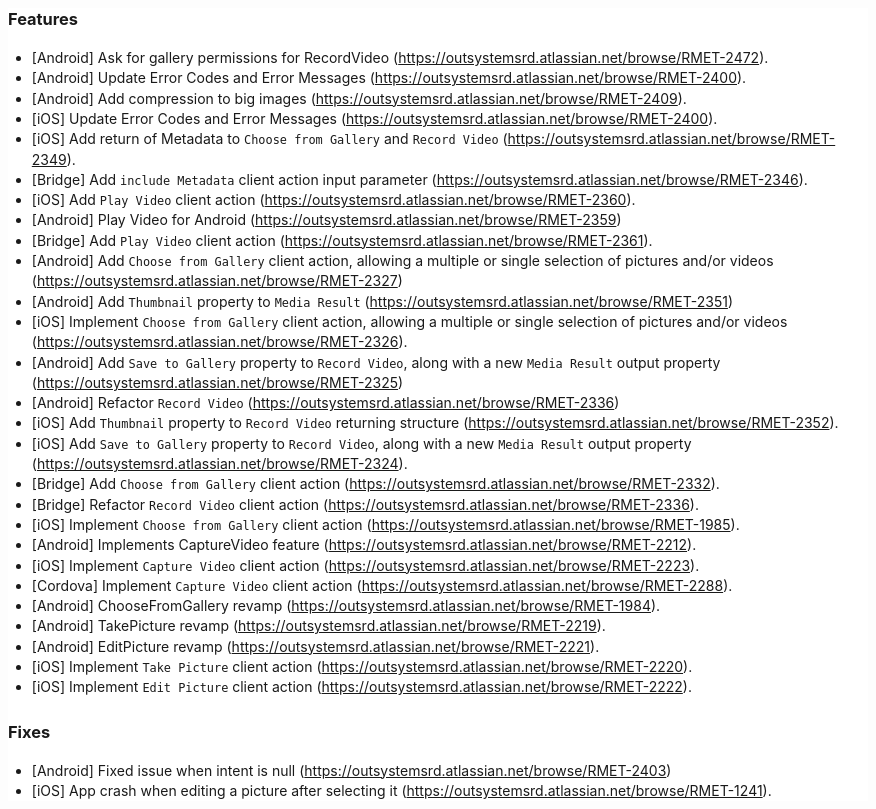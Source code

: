 ### Features
- [Android] Ask for gallery permissions for RecordVideo (https://outsystemsrd.atlassian.net/browse/RMET-2472).
- [Android] Update Error Codes and Error Messages (https://outsystemsrd.atlassian.net/browse/RMET-2400).
- [Android] Add compression to big images (https://outsystemsrd.atlassian.net/browse/RMET-2409).
- [iOS] Update Error Codes and Error Messages (https://outsystemsrd.atlassian.net/browse/RMET-2400).
- [iOS] Add return of Metadata to `Choose from Gallery` and `Record Video` (https://outsystemsrd.atlassian.net/browse/RMET-2349).
- [Bridge] Add `include Metadata` client action input parameter (https://outsystemsrd.atlassian.net/browse/RMET-2346).
- [iOS] Add `Play Video` client action (https://outsystemsrd.atlassian.net/browse/RMET-2360).
- [Android] Play Video for Android (https://outsystemsrd.atlassian.net/browse/RMET-2359)
- [Bridge] Add `Play Video` client action (https://outsystemsrd.atlassian.net/browse/RMET-2361).
- [Android] Add `Choose from Gallery` client action, allowing a multiple or single selection of pictures and/or videos (https://outsystemsrd.atlassian.net/browse/RMET-2327)
- [Android] Add `Thumbnail` property to `Media Result` (https://outsystemsrd.atlassian.net/browse/RMET-2351)
- [iOS] Implement `Choose from Gallery` client action, allowing a multiple or single selection of pictures and/or videos (https://outsystemsrd.atlassian.net/browse/RMET-2326).
- [Android] Add `Save to Gallery` property to `Record Video`, along with a new `Media Result` output property (https://outsystemsrd.atlassian.net/browse/RMET-2325)
- [Android] Refactor `Record Video` (https://outsystemsrd.atlassian.net/browse/RMET-2336)
- [iOS] Add `Thumbnail` property to `Record Video` returning structure (https://outsystemsrd.atlassian.net/browse/RMET-2352).
- [iOS] Add `Save to Gallery` property to `Record Video`, along with a new `Media Result` output property (https://outsystemsrd.atlassian.net/browse/RMET-2324).
- [Bridge] Add `Choose from Gallery` client action (https://outsystemsrd.atlassian.net/browse/RMET-2332).
- [Bridge] Refactor `Record Video` client action (https://outsystemsrd.atlassian.net/browse/RMET-2336). 
- [iOS] Implement `Choose from Gallery` client action (https://outsystemsrd.atlassian.net/browse/RMET-1985).
- [Android] Implements CaptureVideo feature (https://outsystemsrd.atlassian.net/browse/RMET-2212).
- [iOS] Implement `Capture Video` client action (https://outsystemsrd.atlassian.net/browse/RMET-2223).
- [Cordova] Implement `Capture Video` client action (https://outsystemsrd.atlassian.net/browse/RMET-2288).
- [Android] ChooseFromGallery revamp (https://outsystemsrd.atlassian.net/browse/RMET-1984).
- [Android] TakePicture revamp (https://outsystemsrd.atlassian.net/browse/RMET-2219).
- [Android] EditPicture revamp (https://outsystemsrd.atlassian.net/browse/RMET-2221).
- [iOS] Implement `Take Picture` client action (https://outsystemsrd.atlassian.net/browse/RMET-2220).
- [iOS] Implement `Edit Picture` client action (https://outsystemsrd.atlassian.net/browse/RMET-2222).

### Fixes
- [Android] Fixed issue when intent is null (https://outsystemsrd.atlassian.net/browse/RMET-2403)
- [iOS] App crash when editing a picture after selecting it (https://outsystemsrd.atlassian.net/browse/RMET-1241).
